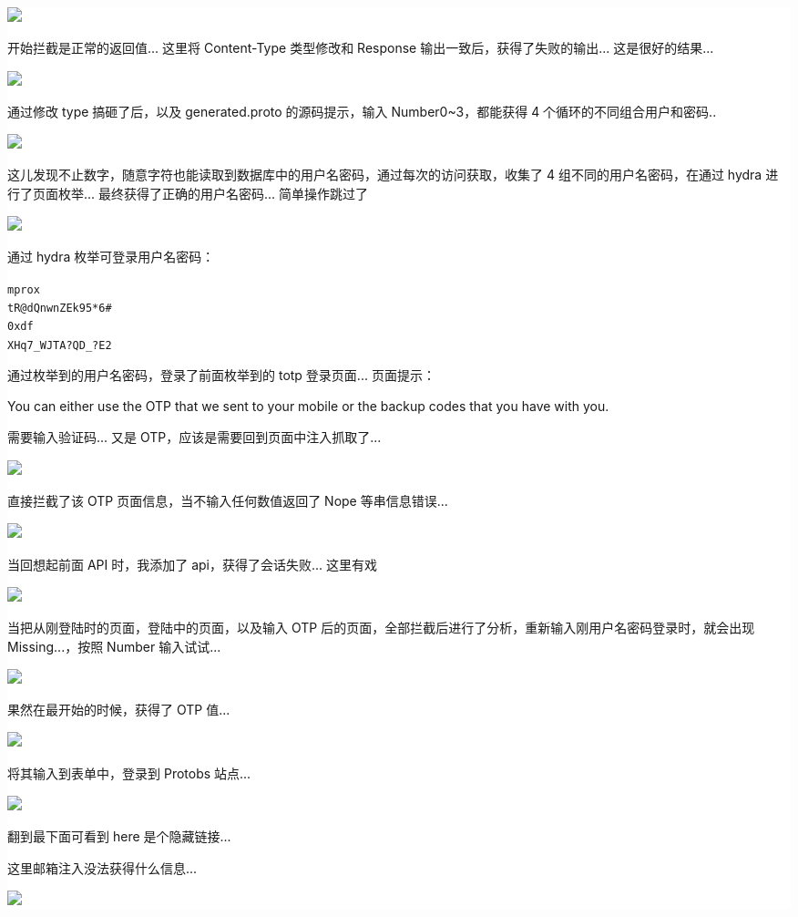 ![](https://mmbiz.qpic.cn/mmbiz_png/O7dWXt4o5KMh9eR8rOdks6lVibgWlnjrNx2eUcjdnB1jh2K4yPaAmJYBQAgH5lLFoAfVXgHicUh43QoqgOwFjicvA/640?wx_fmt=png)

开始拦截是正常的返回值... 这里将 Content-Type 类型修改和 Response 输出一致后，获得了失败的输出... 这是很好的结果...

![](https://mmbiz.qpic.cn/mmbiz_png/O7dWXt4o5KMh9eR8rOdks6lVibgWlnjrNHhxhTgWviaRhCH9ibwDA4EFMmrhVCKO9JqlGUiaI8n2d0gpfibBoIsE7og/640?wx_fmt=png)

通过修改 type 搞砸了后，以及 generated.proto 的源码提示，输入 Number0~3，都能获得 4 个循环的不同组合用户和密码..

![](https://mmbiz.qpic.cn/mmbiz_png/O7dWXt4o5KMh9eR8rOdks6lVibgWlnjrN2dFNb2fzn8mibTc4p1uNASO4J2wIaOT935N2JbL8icNejzMdkzu2xqQQ/640?wx_fmt=png)

这儿发现不止数字，随意字符也能读取到数据库中的用户名密码，通过每次的访问获取，收集了 4 组不同的用户名密码，在通过 hydra 进行了页面枚举... 最终获得了正确的用户名密码... 简单操作跳过了

![](https://mmbiz.qpic.cn/mmbiz_png/O7dWXt4o5KMh9eR8rOdks6lVibgWlnjrNHRg3pyUbuCm33ia2CiarZ5KtRWSicWBYeNkKuXiaQ3xzSpVxqKSMwysBsA/640?wx_fmt=png)

通过 hydra 枚举可登录用户名密码：

```
mprox
tR@dQnwnZEk95*6#
0xdf
XHq7_WJTA?QD_?E2
```

通过枚举到的用户名密码，登录了前面枚举到的 totp 登录页面... 页面提示：

You can either use the OTP that we sent to your mobile or the backup codes that you have with you.

需要输入验证码... 又是 OTP，应该是需要回到页面中注入抓取了...

![](https://mmbiz.qpic.cn/mmbiz_png/O7dWXt4o5KMh9eR8rOdks6lVibgWlnjrNaTsHrzWq8VAic9VKsHOvSqz6mlAqe4Lr8ynTbSKqAaTNh7MOqzpaSFg/640?wx_fmt=png)

直接拦截了该 OTP 页面信息，当不输入任何数值返回了 Nope 等串信息错误...

![](https://mmbiz.qpic.cn/mmbiz_png/O7dWXt4o5KMh9eR8rOdks6lVibgWlnjrN95fibzDcntEkDvGk6PPX8CIic5pleq45u94Jib6yibgvUhvpcMM3USWVoQ/640?wx_fmt=png)

当回想起前面 API 时，我添加了 api，获得了会话失败... 这里有戏

![](https://mmbiz.qpic.cn/mmbiz_png/O7dWXt4o5KMh9eR8rOdks6lVibgWlnjrNEt57ATHrE6Tj6rPA5iaKHia27wZicfZ7GibCvnzOY0qTdWIum8bMDncWsA/640?wx_fmt=png)

当把从刚登陆时的页面，登陆中的页面，以及输入 OTP 后的页面，全部拦截后进行了分析，重新输入刚用户名密码登录时，就会出现 Missing...，按照 Number 输入试试...

![](https://mmbiz.qpic.cn/mmbiz_png/O7dWXt4o5KMh9eR8rOdks6lVibgWlnjrN6WZtARoZMO1SqpRKLA6V7RJPhob4O2FK20u5Q0VuM1s63lTXSqSliag/640?wx_fmt=png)

果然在最开始的时候，获得了 OTP 值...

![](https://mmbiz.qpic.cn/mmbiz_png/O7dWXt4o5KMh9eR8rOdks6lVibgWlnjrNWWZjGibQ8pd8oAejhCjHKia8TXhfC4XZMqnJCqkYzsiblgdy2ePm6kkSQ/640?wx_fmt=png)

将其输入到表单中，登录到 Protobs 站点...

![](https://mmbiz.qpic.cn/mmbiz_png/O7dWXt4o5KMh9eR8rOdks6lVibgWlnjrNpQSbzgkIm6FhE1ZgjS7gA8JBHESiaiauUKVhbNWnIJeb5FLiabl1kDEMA/640?wx_fmt=png)

翻到最下面可看到 here 是个隐藏链接...

这里邮箱注入没法获得什么信息...

![](https://mmbiz.qpic.cn/mmbiz_png/O7dWXt4o5KMh9eR8rOdks6lVibgWlnjrNxxRX9cvZpib7MTeByox8bknqicEQ8tPPicXBFk1gp8IcHDz0xedYh920A/640?wx_fmt=png)
